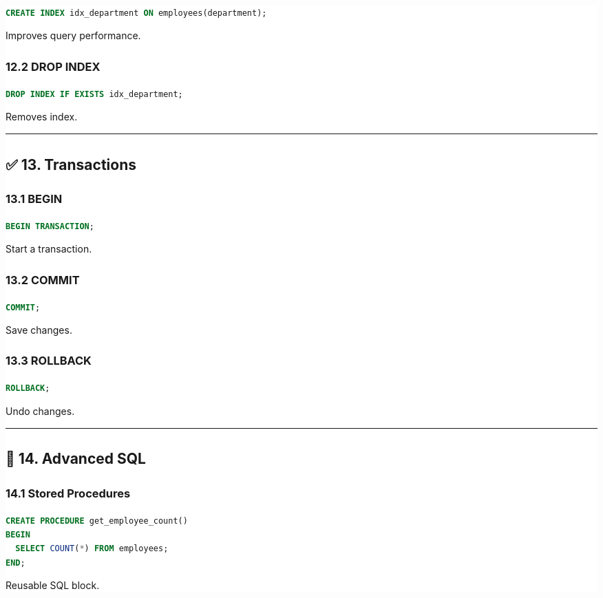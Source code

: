 ```sql
CREATE INDEX idx_department ON employees(department);
```

Improves query performance.

### 12.2 DROP INDEX

```sql
DROP INDEX IF EXISTS idx_department;
```

Removes index.

---

## ✅ 13. Transactions

### 13.1 BEGIN

```sql
BEGIN TRANSACTION;
```

Start a transaction.

### 13.2 COMMIT

```sql
COMMIT;
```

Save changes.

### 13.3 ROLLBACK

```sql
ROLLBACK;
```

Undo changes.

---

## 🌟 14. Advanced SQL

### 14.1 Stored Procedures

```sql
CREATE PROCEDURE get_employee_count()
BEGIN
  SELECT COUNT(*) FROM employees;
END;
```

Reusable SQL block.
